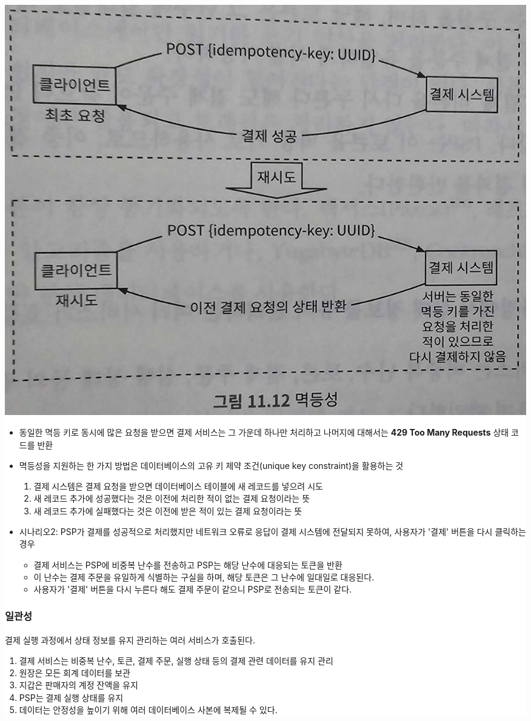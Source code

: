   ![11-12](images/11-12.jpg)

  - 동일한 멱등 키로 동시에 많은 요청을 받으면 결제 서비스는 그 가운데 하나만 처리하고 나머지에 대해서는 **429 Too Many Requests** 상태 코드를 반환
  - 멱등성을 지원하는 한 가지 방법은 데이터베이스의 고유 키 제약 조건(unique key constraint)을 활용하는 것
    1. 결제 시스템은 결제 요청을 받으면 데이터베이스 테이블에 새 레코드를 넣으려 시도
    2. 새 레코드 추가에 성공했다는 것은 이전에 처리한 적이 없는 결제 요청이라는 뜻
    3. 새 레코드 추가에 실패했다는 것은 이전에 받은 적이 있는 결제 요청이라는 뜻

- 시나리오2: PSP가 결제를 성공적으로 처리했지만 네트워크 오류로 응답이 결제 시스템에 전달되지 못하여, 사용자가 '결제' 버튼을 다시 클릭하는 경우
  - 결제 서비스는 PSP에 비중복 난수를 전송하고 PSP는 해당 난수에 대응되는 토큰을 반환
  - 이 난수는 결제 주문을 유일하게 식별하는 구실을 하며, 해당 토큰은 그 난수에 일대일로 대응된다.
  - 사용자가 '결제' 버튼을 다시 누른다 해도 결제 주문이 같으니 PSP로 전송되는 토큰이 같다.

### 일관성

결제 실행 과정에서 상태 정보를 유지 관리하는 여러 서비스가 호출된다.

1. 결제 서비스는 비중복 난수, 토큰, 결제 주문, 실행 상태 등의 결제 관련 데이터를 유지 관리
2. 원장은 모든 회계 데이터를 보관
3. 지갑은 판매자의 계정 잔액을 유지
4. PSP는 결제 실행 상태를 유지
5. 데이터는 안정성을 높이기 위해 여러 데이터베이스 사본에 복제될 수 있다.
